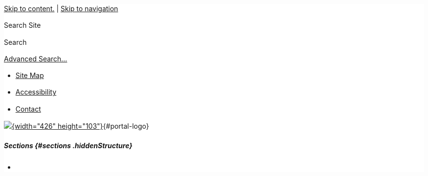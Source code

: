 <div id="visual-portal-wrapper">

<div id="portal-top">

<div id="portal-header">

[Skip to
content.](https://blog.swatteksystems.com/old/topics/Plone%203#documentContent)
| [Skip to
navigation](https://blog.swatteksystems.com/old/topics/Plone%203#portlet-navigation-tree)

<div id="portal-searchbox">

Search Site
<div class="LSBox">

<span>Search</span>
<div id="LSResult" class="LSResult" style="">

<div id="LSShadow" class="LSShadow">

</div>

</div>

</div>

<div id="portal-advanced-search" class="hiddenStructure">

[Advanced Search…](https://blog.swatteksystems.com/old/search_form)

</div>

</div>

-   <div id="siteaction-sitemap">

    </div>

    [Site Map](https://blog.swatteksystems.com/old/sitemap "Site Map")
-   <div id="siteaction-accessibility">

    </div>

    [Accessibility](https://blog.swatteksystems.com/old/accessibility-info "Accessibility")
-   <div id="siteaction-contact">

    </div>

    [Contact](https://blog.swatteksystems.com/old/contact-info "Contact")

[![](https://blog.swatteksystems.com/old/logo.png){width="426"
height="103"}](https://blog.swatteksystems.com){#portal-logo}

</div>

##### Sections {#sections .hiddenStructure}

<div id="globalnav-wrapper">

-   <div id="portaltab-index_html">
